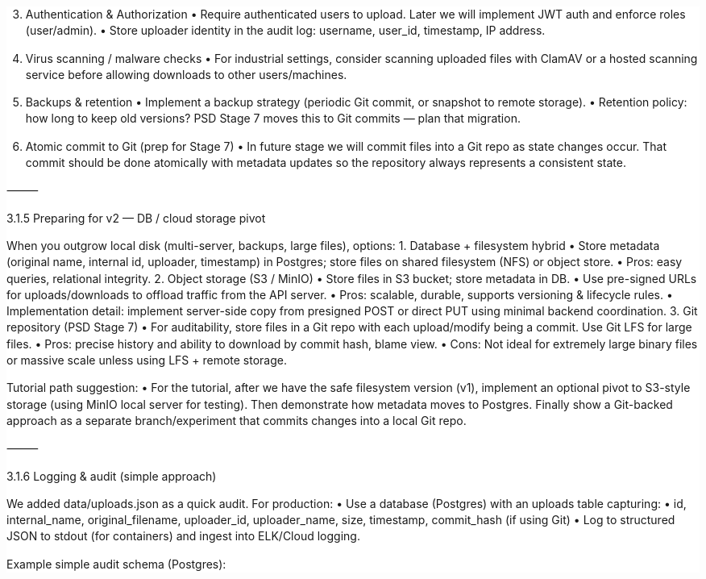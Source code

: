 3. Authentication & Authorization
   • Require authenticated users to upload. Later we will implement JWT auth and enforce roles (user/admin).
   • Store uploader identity in the audit log: username, user_id, timestamp, IP address.

4. Virus scanning / malware checks
   • For industrial settings, consider scanning uploaded files with ClamAV or a hosted scanning service before allowing downloads to other users/machines.

5. Backups & retention
   • Implement a backup strategy (periodic Git commit, or snapshot to remote storage).
   • Retention policy: how long to keep old versions? PSD Stage 7 moves this to Git commits — plan that migration.

6. Atomic commit to Git (prep for Stage 7)
   • In future stage we will commit files into a Git repo as state changes occur. That commit should be done atomically with metadata updates so the repository always represents a consistent state.

⸻

3.1.5 Preparing for v2 — DB / cloud storage pivot

When you outgrow local disk (multi-server, backups, large files), options: 1. Database + filesystem hybrid
• Store metadata (original name, internal id, uploader, timestamp) in Postgres; store files on shared filesystem (NFS) or object store.
• Pros: easy queries, relational integrity. 2. Object storage (S3 / MinIO)
• Store files in S3 bucket; store metadata in DB.
• Use pre-signed URLs for uploads/downloads to offload traffic from the API server.
• Pros: scalable, durable, supports versioning & lifecycle rules.
• Implementation detail: implement server-side copy from presigned POST or direct PUT using minimal backend coordination. 3. Git repository (PSD Stage 7)
• For auditability, store files in a Git repo with each upload/modify being a commit. Use Git LFS for large files.
• Pros: precise history and ability to download by commit hash, blame view.
• Cons: Not ideal for extremely large binary files or massive scale unless using LFS + remote storage.

Tutorial path suggestion:
• For the tutorial, after we have the safe filesystem version (v1), implement an optional pivot to S3-style storage (using MinIO local server for testing). Then demonstrate how metadata moves to Postgres. Finally show a Git-backed approach as a separate branch/experiment that commits changes into a local Git repo.

⸻

3.1.6 Logging & audit (simple approach)

We added data/uploads.json as a quick audit. For production:
• Use a database (Postgres) with an uploads table capturing:
• id, internal_name, original_filename, uploader_id, uploader_name, size, timestamp, commit_hash (if using Git)
• Log to structured JSON to stdout (for containers) and ingest into ELK/Cloud logging.

Example simple audit schema (Postgres):
